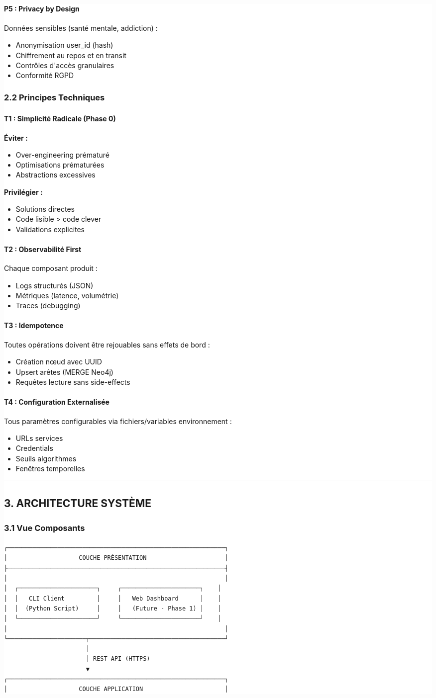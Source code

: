 #### P5 : Privacy by Design

Données sensibles (santé mentale, addiction) :
- Anonymisation user_id (hash)
- Chiffrement au repos et en transit
- Contrôles d'accès granulaires
- Conformité RGPD

### 2.2 Principes Techniques

#### T1 : Simplicité Radicale (Phase 0)

**Éviter :**
- Over-engineering prématuré
- Optimisations prématurées
- Abstractions excessives

**Privilégier :**
- Solutions directes
- Code lisible > code clever
- Validations explicites

#### T2 : Observabilité First

Chaque composant produit :
- Logs structurés (JSON)
- Métriques (latence, volumétrie)
- Traces (debugging)

#### T3 : Idempotence

Toutes opérations doivent être rejouables sans effets de bord :
- Création nœud avec UUID
- Upsert arêtes (MERGE Neo4j)
- Requêtes lecture sans side-effects

#### T4 : Configuration Externalisée

Tous paramètres configurables via fichiers/variables environnement :
- URLs services
- Credentials
- Seuils algorithmes
- Fenêtres temporelles

---

## 3. ARCHITECTURE SYSTÈME

### 3.1 Vue Composants

```
┌─────────────────────────────────────────────────────────────┐
│                    COUCHE PRÉSENTATION                      │
├─────────────────────────────────────────────────────────────┤
│                                                             │
│  ┌──────────────────────┐     ┌──────────────────────┐    │
│  │   CLI Client         │     │   Web Dashboard      │    │
│  │  (Python Script)     │     │   (Future - Phase 1) │    │
│  └──────────────────────┘     └──────────────────────┘    │
│                                                             │
└──────────────────────┬──────────────────────────────────────┘
                       │
                       │ REST API (HTTPS)
                       ▼
┌─────────────────────────────────────────────────────────────┐
│                    COUCHE APPLICATION                       │
```